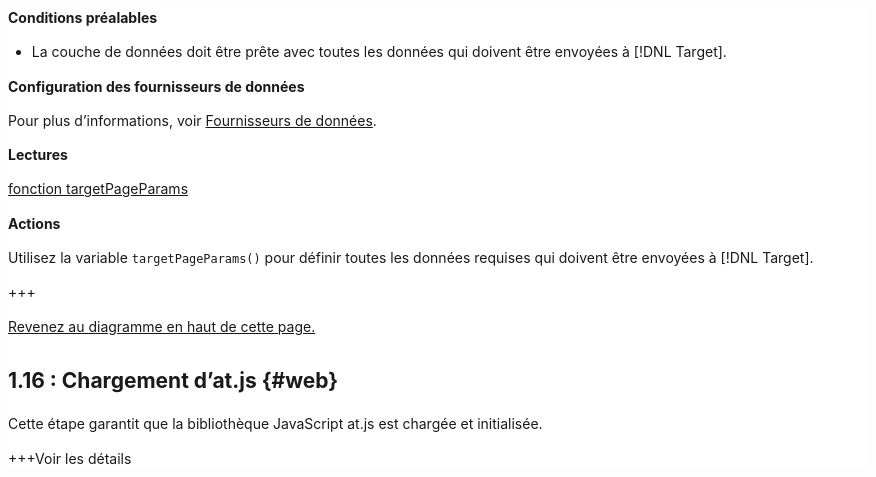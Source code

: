 **Conditions préalables**

* La couche de données doit être prête avec toutes les données qui doivent être envoyées à [!DNL Target].

**Configuration des fournisseurs de données**

Pour plus d’informations, voir [Fournisseurs de données](/help/dev/implement/client-side/atjs/atjs-functions/targetglobalsettings.md#data-providers).

**Lectures**

[fonction targetPageParams](/help/dev/implement/client-side/atjs/atjs-functions/targetpageparams.md)

**Actions**

Utilisez la variable `targetPageParams()` pour définir toutes les données requises qui doivent être envoyées à [!DNL Target].

+++

[Revenez au diagramme en haut de cette page.](#diagram)

## 1.16 : Chargement d’at.js {#web}

Cette étape garantit que la bibliothèque JavaScript at.js est chargée et initialisée.

+++Voir les détails
